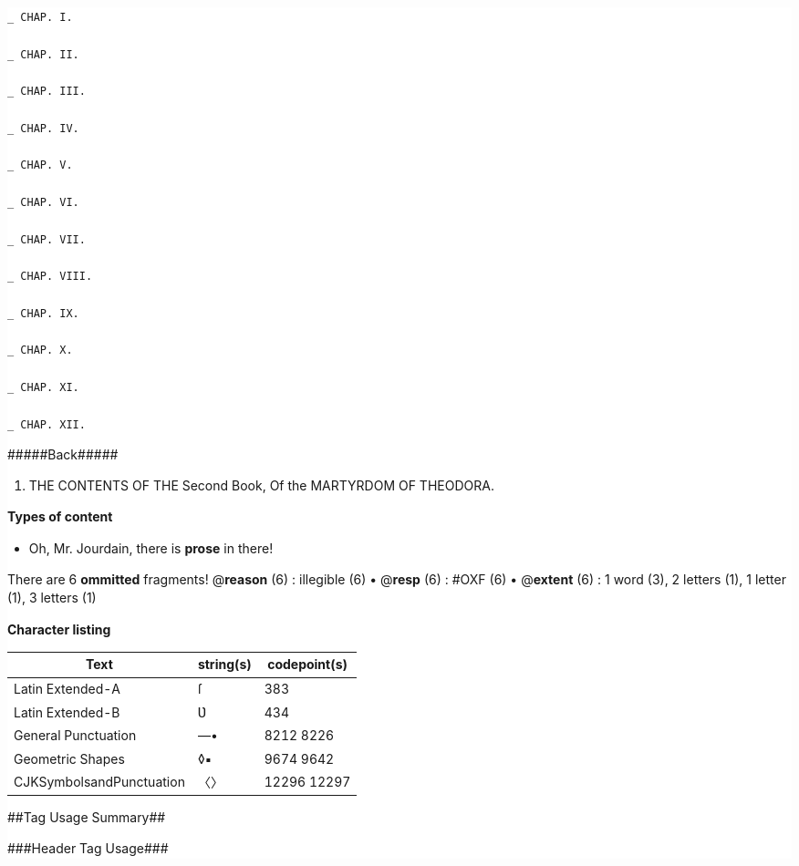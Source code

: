     _ CHAP. I.

    _ CHAP. II.

    _ CHAP. III.

    _ CHAP. IV.

    _ CHAP. V.

    _ CHAP. VI.

    _ CHAP. VII.

    _ CHAP. VIII.

    _ CHAP. IX.

    _ CHAP. X.

    _ CHAP. XI.

    _ CHAP. XII.

#####Back#####

1. THE
CONTENTS
OF THE
Second Book,
Of the
MARTYRDOM
OF
THEODORA.

**Types of content**

  * Oh, Mr. Jourdain, there is **prose** in there!

There are 6 **ommitted** fragments! 
 @__reason__ (6) : illegible (6)  •  @__resp__ (6) : #OXF (6)  •  @__extent__ (6) : 1 word (3), 2 letters (1), 1 letter (1), 3 letters (1)

**Character listing**


|Text|string(s)|codepoint(s)|
|---|---|---|
|Latin Extended-A|ſ|383|
|Latin Extended-B|Ʋ|434|
|General Punctuation|—•|8212 8226|
|Geometric Shapes|◊▪|9674 9642|
|CJKSymbolsandPunctuation|〈〉|12296 12297|

##Tag Usage Summary##

###Header Tag Usage###
